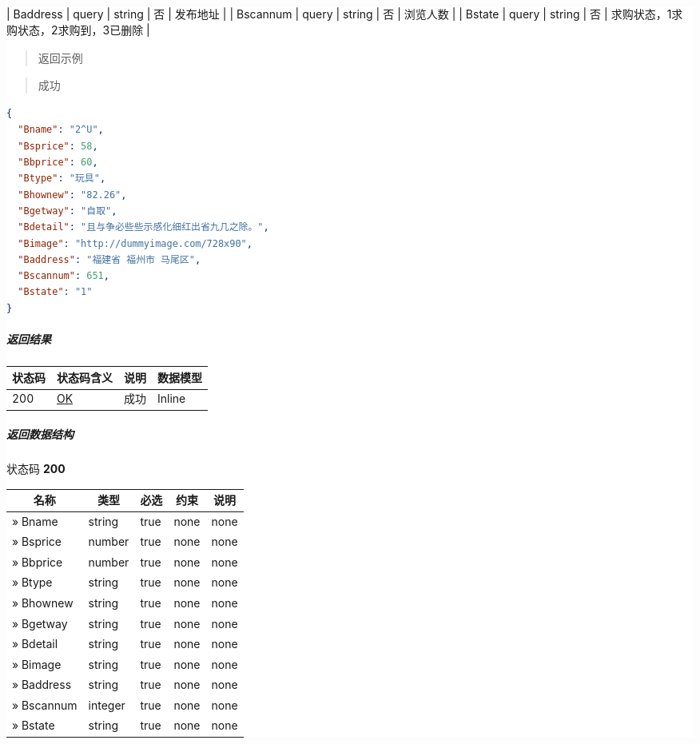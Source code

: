| Baddress | query | string | 否   | 发布地址                              |
| Bscannum | query | string | 否   | 浏览人数                              |
| Bstate   | query | string | 否   | 求购状态，1求购状态，2求购到，3已删除 |

> 返回示例

> 成功

```json
{
  "Bname": "2^U",
  "Bsprice": 58,
  "Bbprice": 60,
  "Btype": "玩具",
  "Bhownew": "82.26",
  "Bgetway": "自取",
  "Bdetail": "且与争必些些示感化细红出省九几之除。",
  "Bimage": "http://dummyimage.com/728x90",
  "Baddress": "福建省 福州市 马尾区",
  "Bscannum": 651,
  "Bstate": "1"
}
```

##### 返回结果

| 状态码 | 状态码含义                                              | 说明 | 数据模型 |
| ------ | ------------------------------------------------------- | ---- | -------- |
| 200    | [OK](https://tools.ietf.org/html/rfc7231#section-6.3.1) | 成功 | Inline   |

##### 返回数据结构

状态码 **200**

| 名称       | 类型    | 必选 | 约束 | 说明 |
| ---------- | ------- | ---- | ---- | ---- |
| » Bname    | string  | true | none | none |
| » Bsprice  | number  | true | none | none |
| » Bbprice  | number  | true | none | none |
| » Btype    | string  | true | none | none |
| » Bhownew  | string  | true | none | none |
| » Bgetway  | string  | true | none | none |
| » Bdetail  | string  | true | none | none |
| » Bimage   | string  | true | none | none |
| » Baddress | string  | true | none | none |
| » Bscannum | integer | true | none | none |
| » Bstate   | string  | true | none | none |
